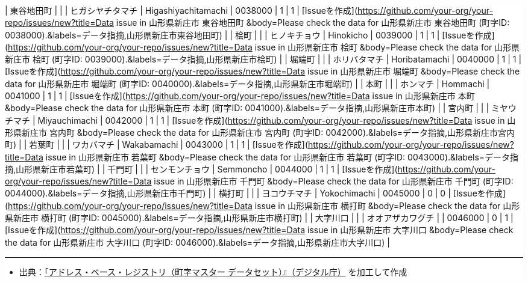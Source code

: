 | 東谷地田町 |  |  | ヒガシヤチタマチ   | Higashiyachitamachi | 0038000 | 1 | 1 | [Issueを作成](https://github.com/your-org/your-repo/issues/new?title=Data issue in 山形県新庄市 東谷地田町  &body=Please check the data for 山形県新庄市 東谷地田町   (町字ID: 0038000).&labels=データ指摘,山形県新庄市東谷地田町) |
| 桧町 |  |  | ヒノキチョウ   | Hinokicho | 0039000 | 1 | 1 | [Issueを作成](https://github.com/your-org/your-repo/issues/new?title=Data issue in 山形県新庄市 桧町  &body=Please check the data for 山形県新庄市 桧町   (町字ID: 0039000).&labels=データ指摘,山形県新庄市桧町) |
| 堀端町 |  |  | ホリバタマチ   | Horibatamachi | 0040000 | 1 | 1 | [Issueを作成](https://github.com/your-org/your-repo/issues/new?title=Data issue in 山形県新庄市 堀端町  &body=Please check the data for 山形県新庄市 堀端町   (町字ID: 0040000).&labels=データ指摘,山形県新庄市堀端町) |
| 本町 |  |  | ホンマチ   | Hommachi | 0041000 | 1 | 1 | [Issueを作成](https://github.com/your-org/your-repo/issues/new?title=Data issue in 山形県新庄市 本町  &body=Please check the data for 山形県新庄市 本町   (町字ID: 0041000).&labels=データ指摘,山形県新庄市本町) |
| 宮内町 |  |  | ミヤウチマチ   | Miyauchimachi | 0042000 | 1 | 1 | [Issueを作成](https://github.com/your-org/your-repo/issues/new?title=Data issue in 山形県新庄市 宮内町  &body=Please check the data for 山形県新庄市 宮内町   (町字ID: 0042000).&labels=データ指摘,山形県新庄市宮内町) |
| 若葉町 |  |  | ワカバマチ   | Wakabamachi | 0043000 | 1 | 1 | [Issueを作成](https://github.com/your-org/your-repo/issues/new?title=Data issue in 山形県新庄市 若葉町  &body=Please check the data for 山形県新庄市 若葉町   (町字ID: 0043000).&labels=データ指摘,山形県新庄市若葉町) |
| 千門町 |  |  | センモンチョウ   | Semmoncho | 0044000 | 1 | 1 | [Issueを作成](https://github.com/your-org/your-repo/issues/new?title=Data issue in 山形県新庄市 千門町  &body=Please check the data for 山形県新庄市 千門町   (町字ID: 0044000).&labels=データ指摘,山形県新庄市千門町) |
| 横打町 |  |  | ヨコウチマチ   | Yokochimachi | 0045000 | 0 | 0 | [Issueを作成](https://github.com/your-org/your-repo/issues/new?title=Data issue in 山形県新庄市 横打町  &body=Please check the data for 山形県新庄市 横打町   (町字ID: 0045000).&labels=データ指摘,山形県新庄市横打町) |
| 大字川口 |  |  | オオアザカワグチ   |  | 0046000 | 0 | 1 | [Issueを作成](https://github.com/your-org/your-repo/issues/new?title=Data issue in 山形県新庄市 大字川口  &body=Please check the data for 山形県新庄市 大字川口   (町字ID: 0046000).&labels=データ指摘,山形県新庄市大字川口) |

---

- 出典：[「アドレス・ベース・レジストリ（町字マスター データセット）』（デジタル庁）](https://www.digital.go.jp/policies/base_registry_address/) を加工して作成